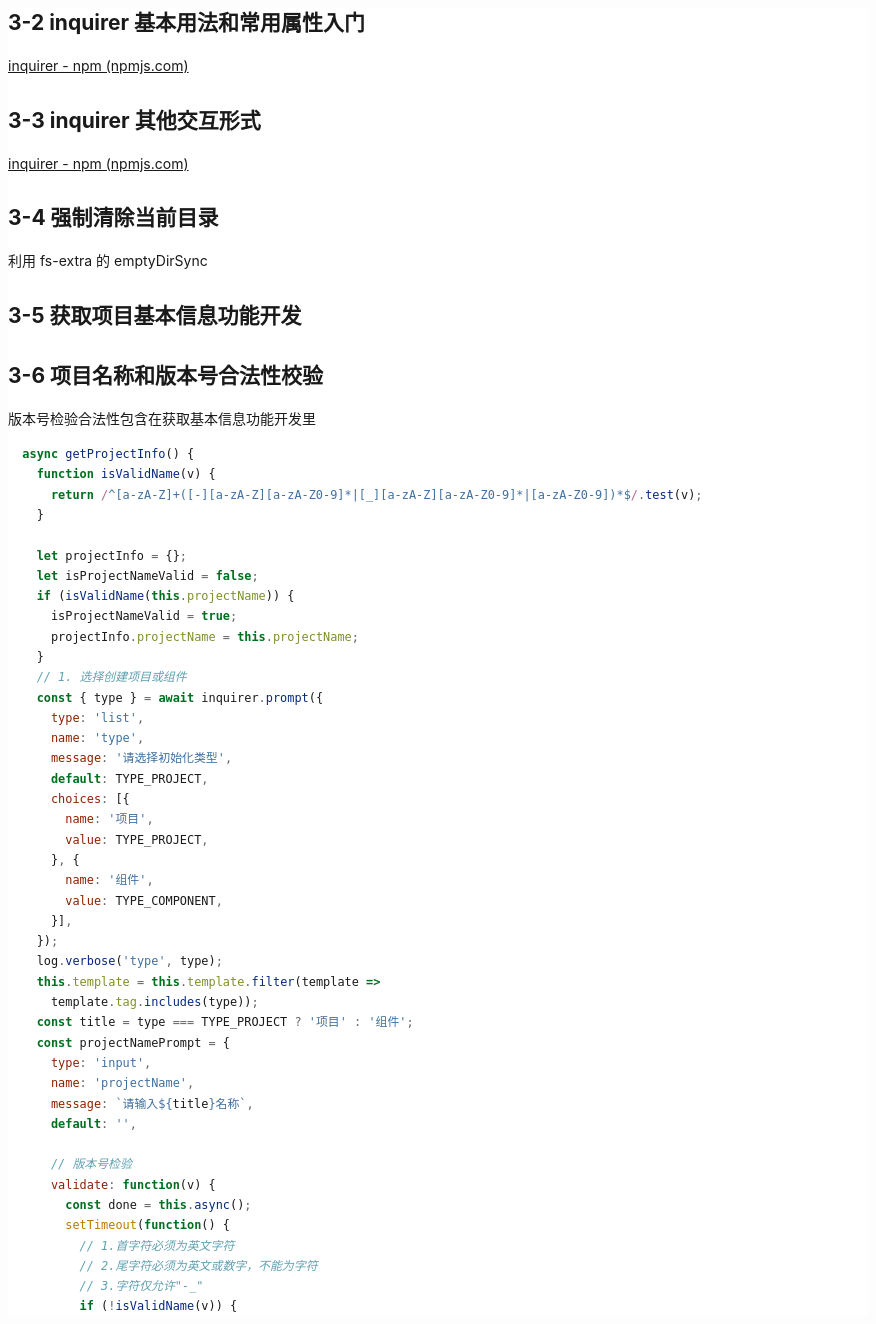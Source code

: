 ## 3-2 inquirer 基本用法和常用属性入门

[inquirer - npm (npmjs.com)](https://www.npmjs.com/package/inquirer)

## 3-3 inquirer 其他交互形式

[inquirer - npm (npmjs.com)](https://www.npmjs.com/package/inquirer)

## 3-4 强制清除当前目录

利用 fs-extra 的 emptyDirSync

## 3-5 获取项目基本信息功能开发

## 3-6 项目名称和版本号合法性校验

版本号检验合法性包含在获取基本信息功能开发里

```js
  async getProjectInfo() {
    function isValidName(v) {
      return /^[a-zA-Z]+([-][a-zA-Z][a-zA-Z0-9]*|[_][a-zA-Z][a-zA-Z0-9]*|[a-zA-Z0-9])*$/.test(v);
    }

    let projectInfo = {};
    let isProjectNameValid = false;
    if (isValidName(this.projectName)) {
      isProjectNameValid = true;
      projectInfo.projectName = this.projectName;
    }
    // 1. 选择创建项目或组件
    const { type } = await inquirer.prompt({
      type: 'list',
      name: 'type',
      message: '请选择初始化类型',
      default: TYPE_PROJECT,
      choices: [{
        name: '项目',
        value: TYPE_PROJECT,
      }, {
        name: '组件',
        value: TYPE_COMPONENT,
      }],
    });
    log.verbose('type', type);
    this.template = this.template.filter(template =>
      template.tag.includes(type));
    const title = type === TYPE_PROJECT ? '项目' : '组件';
    const projectNamePrompt = {
      type: 'input',
      name: 'projectName',
      message: `请输入${title}名称`,
      default: '',
        
      // 版本号检验
      validate: function(v) {
        const done = this.async();
        setTimeout(function() {
          // 1.首字符必须为英文字符
          // 2.尾字符必须为英文或数字，不能为字符
          // 3.字符仅允许"-_"
          if (!isValidName(v)) {
```

  [key in Keys]: any